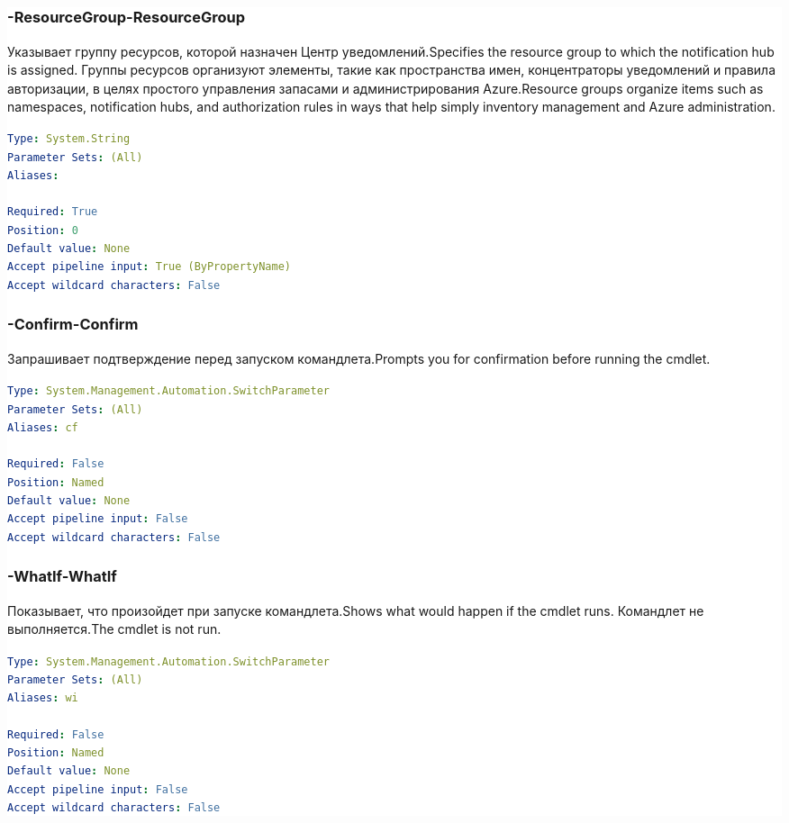 ### <span data-ttu-id="e9afb-135">-ResourceGroup</span><span class="sxs-lookup"><span data-stu-id="e9afb-135">-ResourceGroup</span></span>
<span data-ttu-id="e9afb-136">Указывает группу ресурсов, которой назначен Центр уведомлений.</span><span class="sxs-lookup"><span data-stu-id="e9afb-136">Specifies the resource group to which the notification hub is assigned.</span></span>
<span data-ttu-id="e9afb-137">Группы ресурсов организуют элементы, такие как пространства имен, концентраторы уведомлений и правила авторизации, в целях простого управления запасами и администрирования Azure.</span><span class="sxs-lookup"><span data-stu-id="e9afb-137">Resource groups organize items such as namespaces, notification hubs, and authorization rules in ways that help simply inventory management and Azure administration.</span></span>

```yaml
Type: System.String
Parameter Sets: (All)
Aliases:

Required: True
Position: 0
Default value: None
Accept pipeline input: True (ByPropertyName)
Accept wildcard characters: False
```

### <span data-ttu-id="e9afb-138">-Confirm</span><span class="sxs-lookup"><span data-stu-id="e9afb-138">-Confirm</span></span>
<span data-ttu-id="e9afb-139">Запрашивает подтверждение перед запуском командлета.</span><span class="sxs-lookup"><span data-stu-id="e9afb-139">Prompts you for confirmation before running the cmdlet.</span></span>

```yaml
Type: System.Management.Automation.SwitchParameter
Parameter Sets: (All)
Aliases: cf

Required: False
Position: Named
Default value: None
Accept pipeline input: False
Accept wildcard characters: False
```

### <span data-ttu-id="e9afb-140">-WhatIf</span><span class="sxs-lookup"><span data-stu-id="e9afb-140">-WhatIf</span></span>
<span data-ttu-id="e9afb-141">Показывает, что произойдет при запуске командлета.</span><span class="sxs-lookup"><span data-stu-id="e9afb-141">Shows what would happen if the cmdlet runs.</span></span> <span data-ttu-id="e9afb-142">Командлет не выполняется.</span><span class="sxs-lookup"><span data-stu-id="e9afb-142">The cmdlet is not run.</span></span>

```yaml
Type: System.Management.Automation.SwitchParameter
Parameter Sets: (All)
Aliases: wi

Required: False
Position: Named
Default value: None
Accept pipeline input: False
Accept wildcard characters: False
```
